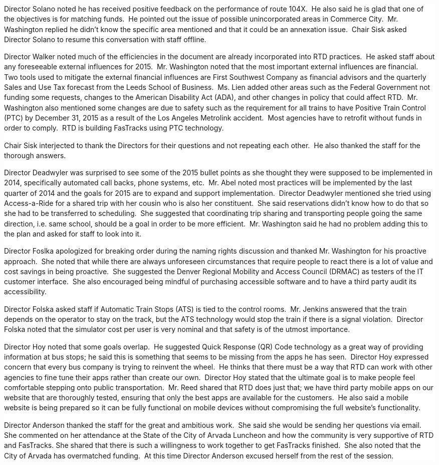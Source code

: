 Director Solano noted he has received positive feedback on the performance of route 104X.  He also said he is glad that one of the objectives is for matching funds.  He pointed out the issue of possible unincorporated areas in Commerce City.  Mr. Washington replied he didn’t know the specific area mentioned and that it could be an annexation issue.  Chair Sisk asked Director Solano to resume this conversation with staff offline.

Director Walker noted much of the efficiencies in the document are already incorporated into RTD practices.  He asked staff about any foreseeable external influences for 2015.  Mr. Washington noted that the most important external influences are financial.  Two tools used to mitigate the external financial influences are First Southwest Company as financial advisors and the quarterly Sales and Use Tax forecast from the Leeds School of Business.  Ms. Lien added other areas such as the Federal Government not funding some requests, changes to the American Disability Act (ADA), and other changes in policy that could affect RTD.  Mr. Washington also mentioned some changes are due to safety such as the requirement for all trains to have Positive Train Control (PTC) by December 31, 2015 as a result of the Los Angeles Metrolink accident.  Most agencies have to retrofit without funds in order to comply.  RTD is building FasTracks using PTC technology.

Chair Sisk interjected to thank the Directors for their questions and not repeating each other.  He also thanked the staff for the thorough answers.

Director Deadwyler was surprised to see some of the 2015 bullet points as she thought they were supposed to be implemented in 2014, specifically automated call backs, phone systems, etc.  Mr. Abel noted most practices will be implemented by the last quarter of 2014 and the goals for 2015 are to expand and support implementation.  Director Deadwyler mentioned she tried using Access-a-Ride for a shared trip with her cousin who is also her constituent.  She said reservations didn’t know how to do that so she had to be transferred to scheduling.  She suggested that coordinating trip sharing and transporting people going the same direction, i.e. same school, should be a goal in order to be more efficient.  Mr. Washington said he had no problem adding this to the plan and asked for staff to look into it.

Director Foslka apologized for breaking order during the naming rights discussion and thanked Mr. Washington for his proactive approach.  She noted that while there are always unforeseen circumstances that require people to react there is a lot of value and cost savings in being proactive.  She suggested the Denver Regional Mobility and Access Council (DRMAC) as testers of the IT customer interface.  She also encouraged being mindful of purchasing accessible software and to have a third party audit its accessibility.

Director Folska asked staff if Automatic Train Stops (ATS) is tied to the control rooms.  Mr. Jenkins answered that the train depends on the operator to stay on the track, but the ATS technology would stop the train if there is a signal violation.  Director Folska noted that the simulator cost per user is very nominal and that safety is of the utmost importance.

Director Hoy noted that some goals overlap.  He suggested Quick Response (QR) Code technology as a great way of providing information at bus stops; he said this is something that seems to be missing from the apps he has seen.  Director Hoy expressed concern that every bus company is trying to reinvent the wheel.  He thinks that there must be a way that RTD can work with other agencies to fine tune their apps rather than create our own.  Director Hoy stated that the ultimate goal is to make people feel comfortable stepping onto public transportation.  Mr. Reed shared that RTD does just that; we have third party mobile apps on our website that are thoroughly tested, ensuring that only the best apps are available for the customers.  He also said a mobile website is being prepared so it can be fully functional on mobile devices without compromising the full website’s functionality.

Director Anderson thanked the staff for the great and ambitious work.   She said she would be sending her questions via email. She commented on her attendance at the State of the City of Arvada Luncheon and how the community is very supportive of RTD and FasTracks.  She shared that there is such a willingness to work together to get FasTracks finished.  She also noted that the City of Arvada has overmatched funding.  At this time Director Anderson excused herself from the rest of the session.

